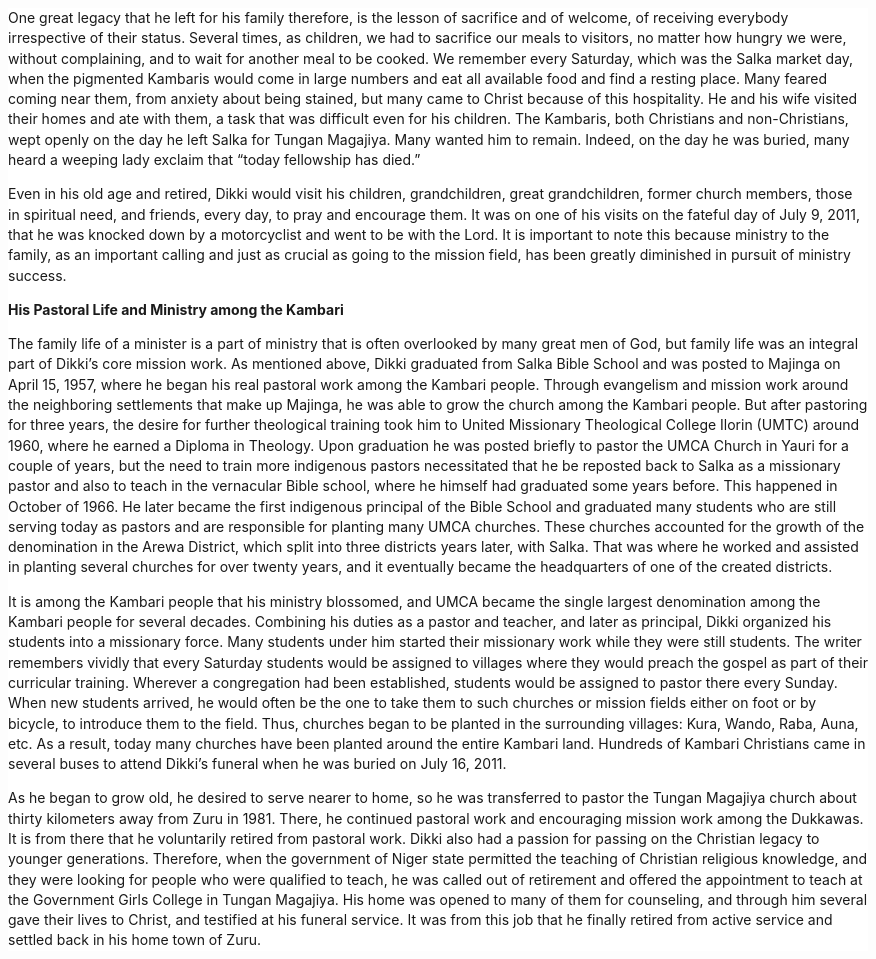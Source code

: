 One  great legacy that he left for his family therefore, is the lesson of sacrifice  and of welcome, of receiving everybody irrespective of their status. Several  times, as children, we had to sacrifice our meals to visitors, no matter how  hungry we were, without complaining, and to wait for another meal to be cooked.  We remember every Saturday, which was the Salka market day, when the pigmented  Kambaris would come in large numbers and eat all available food and find a  resting place. Many feared coming near them, from anxiety about being stained,  but many came to Christ because of this hospitality. He and his wife visited  their homes and ate with them, a task that was difficult even for his children.  The Kambaris, both Christians and non-Christians, wept openly on the day he  left Salka for Tungan Magajiya. Many wanted him to remain. Indeed, on the day  he was buried, many heard a weeping lady exclaim that &ldquo;today fellowship has  died.&rdquo;

Even  in his old age and retired,  Dikki would visit his children, grandchildren,  great grandchildren, former church members, those in spiritual need, and  friends, every day, to pray and encourage them. It was on one of his visits on  the fateful day of July 9, 2011, that he was knocked down by a motorcyclist and  went to be with the Lord. It is important to note this because ministry to the  family, as an important calling and just as crucial as going to the mission  field, has been greatly diminished in pursuit of ministry success.

**His Pastoral Life and  Ministry among the Kambari**

The  family life of a minister is a part of ministry that is often overlooked by  many great men of God, but family life was an integral part of  Dikki&rsquo;s  core mission work. As mentioned above,  Dikki graduated from Salka Bible  School and was posted to Majinga on April 15, 1957, where he began his real  pastoral work among the Kambari people. Through evangelism and mission work  around the neighboring settlements that make up Majinga, he was able to grow  the church among the Kambari people. But after pastoring for three years, the  desire for further theological training took him to United Missionary  Theological College Ilorin (UMTC) around 1960, where he earned a Diploma in  Theology. Upon graduation he was posted briefly to pastor the UMCA Church in Yauri  for a couple of years, but the need to train more indigenous pastors  necessitated that he be reposted back to Salka as a missionary pastor and also  to teach in the vernacular Bible school, where he himself had graduated some  years before. This happened in October of 1966. He later became the first  indigenous principal of the Bible School and graduated many students who are still  serving today as pastors and are responsible for planting many UMCA churches.  These churches accounted for the growth of the denomination in the Arewa  District, which split into three districts years later, with Salka. That was  where he worked and assisted in planting several churches for over twenty years,  and it eventually became the headquarters of one of the created districts.

It  is among the Kambari people that his ministry blossomed, and UMCA became the  single largest denomination among the Kambari people for several decades. Combining  his duties as a pastor and teacher, and later as principal,  Dikki  organized his students into a missionary force. Many students under him started  their missionary work while they were still students. The writer remembers  vividly that every Saturday students would be assigned to villages where they  would preach the gospel as part of their curricular training. Wherever a  congregation had been established, students would be assigned to pastor there every  Sunday. When new students arrived, he would often be the one to take them to  such churches or mission fields either on foot or by bicycle, to introduce them  to the field. Thus, churches began to be planted in the surrounding villages: Kura,  Wando, Raba, Auna, etc. As a result, today many churches have been planted  around the entire Kambari land. Hundreds of Kambari Christians came in several  buses to attend  Dikki&rsquo;s funeral when he was buried on July 16, 2011.

As  he began to grow old, he desired to serve nearer to home, so he was transferred  to pastor the Tungan Magajiya church about thirty kilometers away from Zuru in 1981.  There, he continued pastoral work and encouraging mission work among the  Dukkawas. It is from there that he voluntarily retired from pastoral work.   Dikki also had a passion for passing on the Christian legacy to younger  generations. Therefore, when the government of Niger state permitted the  teaching of Christian religious knowledge, and they were looking for people who  were qualified to teach, he was called out of retirement and offered the  appointment to teach at the Government Girls College in Tungan Magajiya. His  home was opened to many of them for counseling, and through him several gave  their lives to Christ, and testified at his funeral service. It was from this  job that he finally retired from active service and settled back in his home  town of Zuru.

